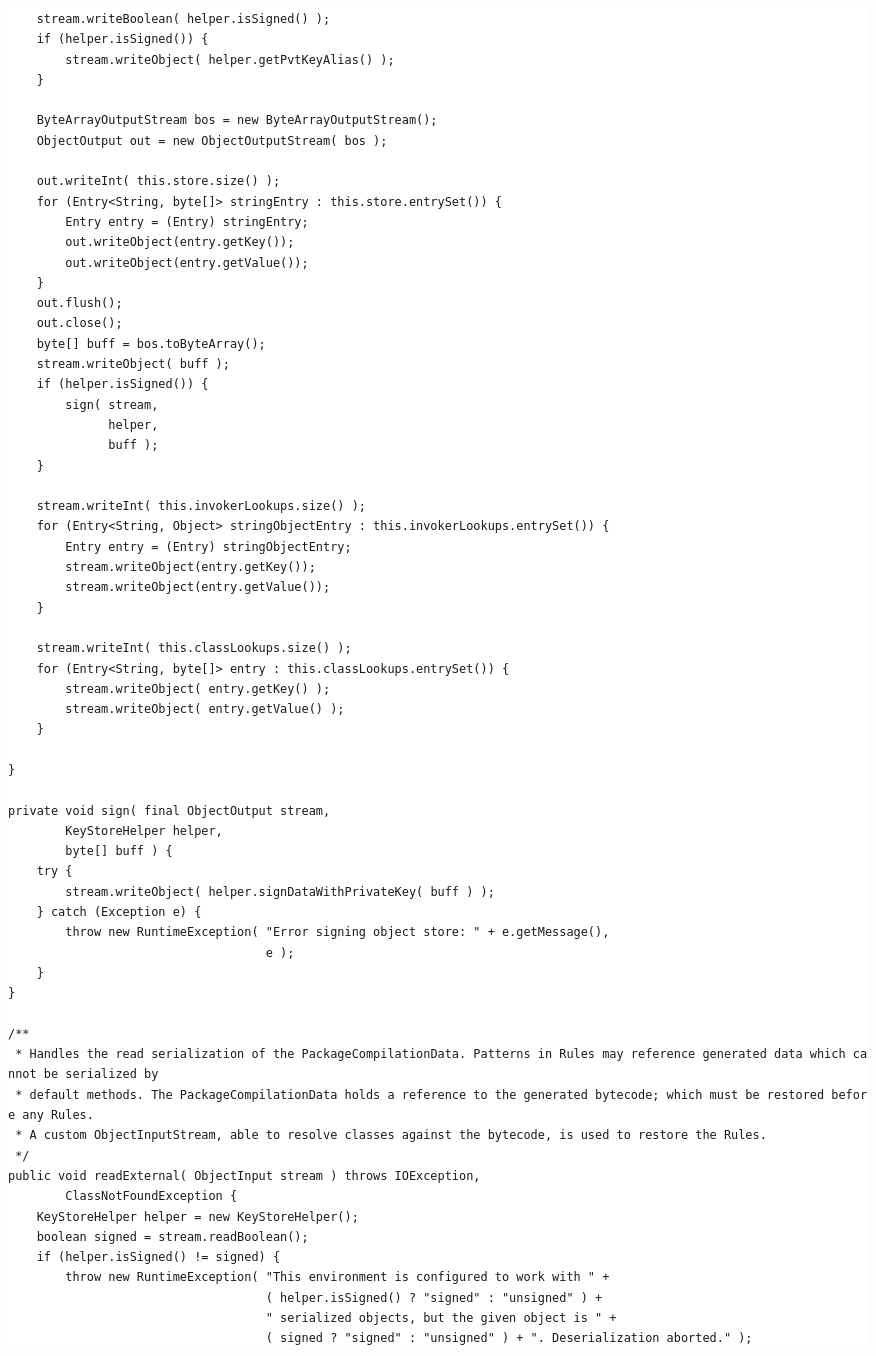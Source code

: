         stream.writeBoolean( helper.isSigned() );
        if (helper.isSigned()) {
            stream.writeObject( helper.getPvtKeyAlias() );
        }

        ByteArrayOutputStream bos = new ByteArrayOutputStream();
        ObjectOutput out = new ObjectOutputStream( bos );

        out.writeInt( this.store.size() );
        for (Entry<String, byte[]> stringEntry : this.store.entrySet()) {
            Entry entry = (Entry) stringEntry;
            out.writeObject(entry.getKey());
            out.writeObject(entry.getValue());
        }
        out.flush();
        out.close();
        byte[] buff = bos.toByteArray();
        stream.writeObject( buff );
        if (helper.isSigned()) {
            sign( stream,
                  helper,
                  buff );
        }

        stream.writeInt( this.invokerLookups.size() );
        for (Entry<String, Object> stringObjectEntry : this.invokerLookups.entrySet()) {
            Entry entry = (Entry) stringObjectEntry;
            stream.writeObject(entry.getKey());
            stream.writeObject(entry.getValue());
        }

        stream.writeInt( this.classLookups.size() );
        for (Entry<String, byte[]> entry : this.classLookups.entrySet()) {
            stream.writeObject( entry.getKey() );
            stream.writeObject( entry.getValue() );
        }

    }

    private void sign( final ObjectOutput stream,
            KeyStoreHelper helper,
            byte[] buff ) {
        try {
            stream.writeObject( helper.signDataWithPrivateKey( buff ) );
        } catch (Exception e) {
            throw new RuntimeException( "Error signing object store: " + e.getMessage(),
                                        e );
        }
    }

    /**
     * Handles the read serialization of the PackageCompilationData. Patterns in Rules may reference generated data which cannot be serialized by
     * default methods. The PackageCompilationData holds a reference to the generated bytecode; which must be restored before any Rules.
     * A custom ObjectInputStream, able to resolve classes against the bytecode, is used to restore the Rules.
     */
    public void readExternal( ObjectInput stream ) throws IOException,
            ClassNotFoundException {
        KeyStoreHelper helper = new KeyStoreHelper();
        boolean signed = stream.readBoolean();
        if (helper.isSigned() != signed) {
            throw new RuntimeException( "This environment is configured to work with " +
                                        ( helper.isSigned() ? "signed" : "unsigned" ) +
                                        " serialized objects, but the given object is " +
                                        ( signed ? "signed" : "unsigned" ) + ". Deserialization aborted." );